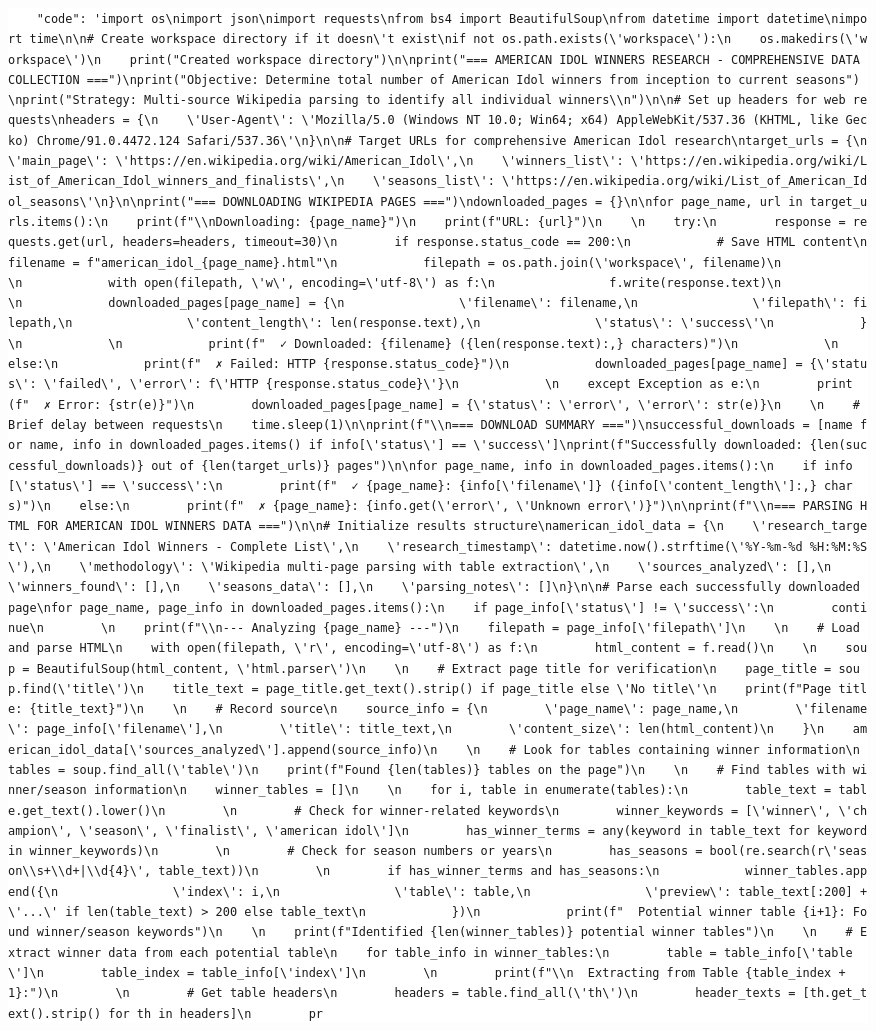 ```
    "code": 'import os\nimport json\nimport requests\nfrom bs4 import BeautifulSoup\nfrom datetime import datetime\nimport time\n\n# Create workspace directory if it doesn\'t exist\nif not os.path.exists(\'workspace\'):\n    os.makedirs(\'workspace\')\n    print("Created workspace directory")\n\nprint("=== AMERICAN IDOL WINNERS RESEARCH - COMPREHENSIVE DATA COLLECTION ===")\nprint("Objective: Determine total number of American Idol winners from inception to current seasons")\nprint("Strategy: Multi-source Wikipedia parsing to identify all individual winners\\n")\n\n# Set up headers for web requests\nheaders = {\n    \'User-Agent\': \'Mozilla/5.0 (Windows NT 10.0; Win64; x64) AppleWebKit/537.36 (KHTML, like Gecko) Chrome/91.0.4472.124 Safari/537.36\'\n}\n\n# Target URLs for comprehensive American Idol research\ntarget_urls = {\n    \'main_page\': \'https://en.wikipedia.org/wiki/American_Idol\',\n    \'winners_list\': \'https://en.wikipedia.org/wiki/List_of_American_Idol_winners_and_finalists\',\n    \'seasons_list\': \'https://en.wikipedia.org/wiki/List_of_American_Idol_seasons\'\n}\n\nprint("=== DOWNLOADING WIKIPEDIA PAGES ===")\ndownloaded_pages = {}\n\nfor page_name, url in target_urls.items():\n    print(f"\\nDownloading: {page_name}")\n    print(f"URL: {url}")\n    \n    try:\n        response = requests.get(url, headers=headers, timeout=30)\n        if response.status_code == 200:\n            # Save HTML content\n            filename = f"american_idol_{page_name}.html"\n            filepath = os.path.join(\'workspace\', filename)\n            \n            with open(filepath, \'w\', encoding=\'utf-8\') as f:\n                f.write(response.text)\n            \n            downloaded_pages[page_name] = {\n                \'filename\': filename,\n                \'filepath\': filepath,\n                \'content_length\': len(response.text),\n                \'status\': \'success\'\n            }\n            \n            print(f"  ✓ Downloaded: {filename} ({len(response.text):,} characters)")\n            \n        else:\n            print(f"  ✗ Failed: HTTP {response.status_code}")\n            downloaded_pages[page_name] = {\'status\': \'failed\', \'error\': f\'HTTP {response.status_code}\'}\n            \n    except Exception as e:\n        print(f"  ✗ Error: {str(e)}")\n        downloaded_pages[page_name] = {\'status\': \'error\', \'error\': str(e)}\n    \n    # Brief delay between requests\n    time.sleep(1)\n\nprint(f"\\n=== DOWNLOAD SUMMARY ===")\nsuccessful_downloads = [name for name, info in downloaded_pages.items() if info[\'status\'] == \'success\']\nprint(f"Successfully downloaded: {len(successful_downloads)} out of {len(target_urls)} pages")\n\nfor page_name, info in downloaded_pages.items():\n    if info[\'status\'] == \'success\':\n        print(f"  ✓ {page_name}: {info[\'filename\']} ({info[\'content_length\']:,} chars)")\n    else:\n        print(f"  ✗ {page_name}: {info.get(\'error\', \'Unknown error\')}")\n\nprint(f"\\n=== PARSING HTML FOR AMERICAN IDOL WINNERS DATA ===")\n\n# Initialize results structure\namerican_idol_data = {\n    \'research_target\': \'American Idol Winners - Complete List\',\n    \'research_timestamp\': datetime.now().strftime(\'%Y-%m-%d %H:%M:%S\'),\n    \'methodology\': \'Wikipedia multi-page parsing with table extraction\',\n    \'sources_analyzed\': [],\n    \'winners_found\': [],\n    \'seasons_data\': [],\n    \'parsing_notes\': []\n}\n\n# Parse each successfully downloaded page\nfor page_name, page_info in downloaded_pages.items():\n    if page_info[\'status\'] != \'success\':\n        continue\n        \n    print(f"\\n--- Analyzing {page_name} ---")\n    filepath = page_info[\'filepath\']\n    \n    # Load and parse HTML\n    with open(filepath, \'r\', encoding=\'utf-8\') as f:\n        html_content = f.read()\n    \n    soup = BeautifulSoup(html_content, \'html.parser\')\n    \n    # Extract page title for verification\n    page_title = soup.find(\'title\')\n    title_text = page_title.get_text().strip() if page_title else \'No title\'\n    print(f"Page title: {title_text}")\n    \n    # Record source\n    source_info = {\n        \'page_name\': page_name,\n        \'filename\': page_info[\'filename\'],\n        \'title\': title_text,\n        \'content_size\': len(html_content)\n    }\n    american_idol_data[\'sources_analyzed\'].append(source_info)\n    \n    # Look for tables containing winner information\n    tables = soup.find_all(\'table\')\n    print(f"Found {len(tables)} tables on the page")\n    \n    # Find tables with winner/season information\n    winner_tables = []\n    \n    for i, table in enumerate(tables):\n        table_text = table.get_text().lower()\n        \n        # Check for winner-related keywords\n        winner_keywords = [\'winner\', \'champion\', \'season\', \'finalist\', \'american idol\']\n        has_winner_terms = any(keyword in table_text for keyword in winner_keywords)\n        \n        # Check for season numbers or years\n        has_seasons = bool(re.search(r\'season\\s+\\d+|\\d{4}\', table_text))\n        \n        if has_winner_terms and has_seasons:\n            winner_tables.append({\n                \'index\': i,\n                \'table\': table,\n                \'preview\': table_text[:200] + \'...\' if len(table_text) > 200 else table_text\n            })\n            print(f"  Potential winner table {i+1}: Found winner/season keywords")\n    \n    print(f"Identified {len(winner_tables)} potential winner tables")\n    \n    # Extract winner data from each potential table\n    for table_info in winner_tables:\n        table = table_info[\'table\']\n        table_index = table_info[\'index\']\n        \n        print(f"\\n  Extracting from Table {table_index + 1}:")\n        \n        # Get table headers\n        headers = table.find_all(\'th\')\n        header_texts = [th.get_text().strip() for th in headers]\n        pr
```